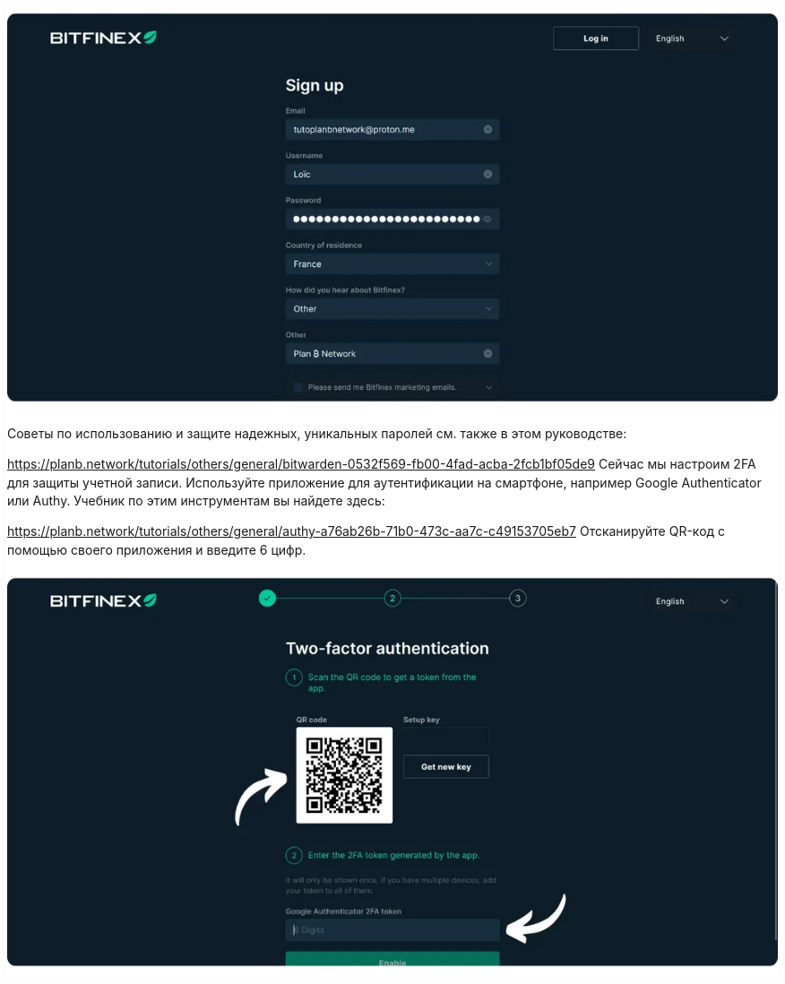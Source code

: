 ![BITFINEX](assets/fr/02.webp)

Советы по использованию и защите надежных, уникальных паролей см. также в этом руководстве:

https://planb.network/tutorials/others/general/bitwarden-0532f569-fb00-4fad-acba-2fcb1bf05de9
Сейчас мы настроим 2FA для защиты учетной записи. Используйте приложение для аутентификации на смартфоне, например Google Authenticator или Authy. Учебник по этим инструментам вы найдете здесь:

https://planb.network/tutorials/others/general/authy-a76ab26b-71b0-473c-aa7c-c49153705eb7
Отсканируйте QR-код с помощью своего приложения и введите 6 цифр.

![BITFINEX](assets/fr/03.webp)
